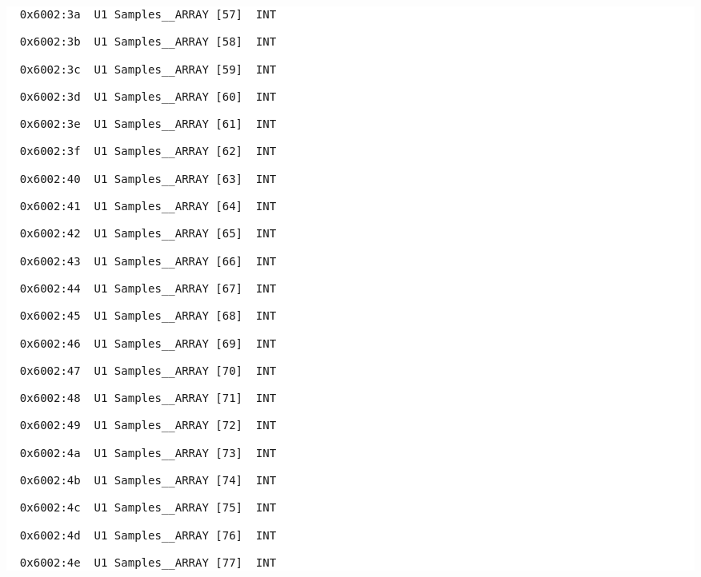 <tr>
<td><pre>  0x6002:3a  U1 Samples__ARRAY [57]  INT</pre></td>
</tr>
<tr>
<td><pre>  0x6002:3b  U1 Samples__ARRAY [58]  INT</pre></td>
</tr>
<tr>
<td><pre>  0x6002:3c  U1 Samples__ARRAY [59]  INT</pre></td>
</tr>
<tr>
<td><pre>  0x6002:3d  U1 Samples__ARRAY [60]  INT</pre></td>
</tr>
<tr>
<td><pre>  0x6002:3e  U1 Samples__ARRAY [61]  INT</pre></td>
</tr>
<tr>
<td><pre>  0x6002:3f  U1 Samples__ARRAY [62]  INT</pre></td>
</tr>
<tr>
<td><pre>  0x6002:40  U1 Samples__ARRAY [63]  INT</pre></td>
</tr>
<tr>
<td><pre>  0x6002:41  U1 Samples__ARRAY [64]  INT</pre></td>
</tr>
<tr>
<td><pre>  0x6002:42  U1 Samples__ARRAY [65]  INT</pre></td>
</tr>
<tr>
<td><pre>  0x6002:43  U1 Samples__ARRAY [66]  INT</pre></td>
</tr>
<tr>
<td><pre>  0x6002:44  U1 Samples__ARRAY [67]  INT</pre></td>
</tr>
<tr>
<td><pre>  0x6002:45  U1 Samples__ARRAY [68]  INT</pre></td>
</tr>
<tr>
<td><pre>  0x6002:46  U1 Samples__ARRAY [69]  INT</pre></td>
</tr>
<tr>
<td><pre>  0x6002:47  U1 Samples__ARRAY [70]  INT</pre></td>
</tr>
<tr>
<td><pre>  0x6002:48  U1 Samples__ARRAY [71]  INT</pre></td>
</tr>
<tr>
<td><pre>  0x6002:49  U1 Samples__ARRAY [72]  INT</pre></td>
</tr>
<tr>
<td><pre>  0x6002:4a  U1 Samples__ARRAY [73]  INT</pre></td>
</tr>
<tr>
<td><pre>  0x6002:4b  U1 Samples__ARRAY [74]  INT</pre></td>
</tr>
<tr>
<td><pre>  0x6002:4c  U1 Samples__ARRAY [75]  INT</pre></td>
</tr>
<tr>
<td><pre>  0x6002:4d  U1 Samples__ARRAY [76]  INT</pre></td>
</tr>
<tr>
<td><pre>  0x6002:4e  U1 Samples__ARRAY [77]  INT</pre></td>
</tr>
<tr>